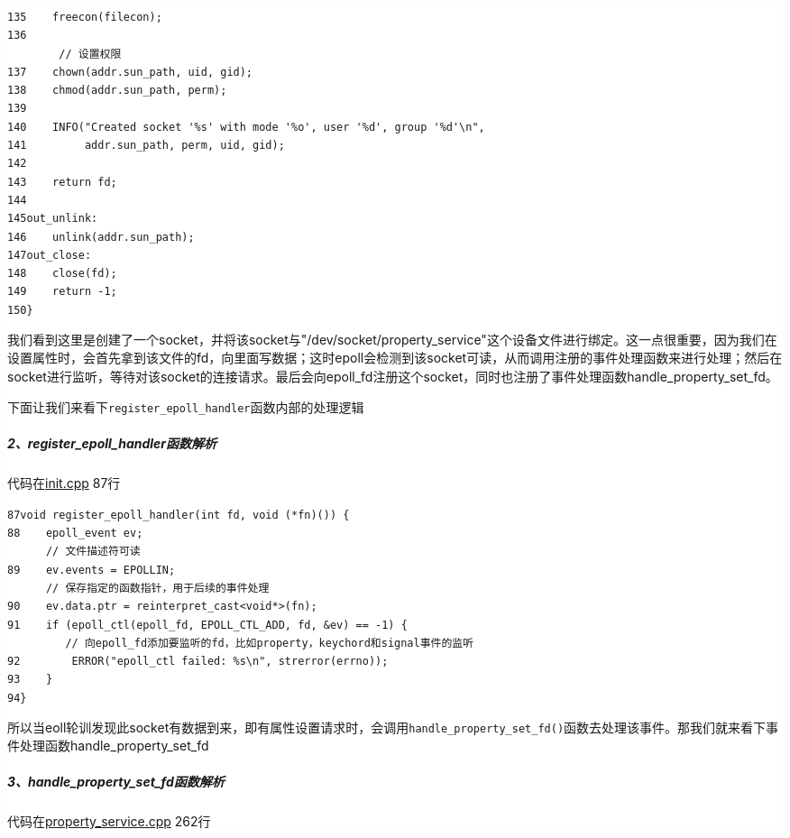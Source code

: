 ```
135    freecon(filecon);
136
        // 设置权限
137    chown(addr.sun_path, uid, gid);
138    chmod(addr.sun_path, perm);
139
140    INFO("Created socket '%s' with mode '%o', user '%d', group '%d'\n",
141         addr.sun_path, perm, uid, gid);
142
143    return fd;
144
145out_unlink:
146    unlink(addr.sun_path);
147out_close:
148    close(fd);
149    return -1;
150}
```

我们看到这里是创建了一个socket，并将该socket与"/dev/socket/property\_service"这个设备文件进行绑定。这一点很重要，因为我们在设置属性时，会首先拿到该文件的fd，向里面写数据；这时epoll会检测到该socket可读，从而调用注册的事件处理函数来进行处理；然后在socket进行监听，等待对该socket的连接请求。最后会向epoll\_fd注册这个socket，同时也注册了事件处理函数handle\_property\_set\_fd。

下面让我们来看下`register_epoll_handler`函数内部的处理逻辑

##### 2、register\_epoll\_handler函数解析

代码在[init.cpp](https://cloud.tencent.com/developer/tools/blog-entry?target=https%3A%2F%2Flink.jianshu.com%2F%3Ft%3Dhttp%253A%252F%252Fandroidxref.com%252F6.0.1_r10%252Fxref%252Fsystem%252Fcore%252Finit%252Finit.cpp&objectId=1199514&objectType=1&isNewArticle=undefined) 87行

```
87void register_epoll_handler(int fd, void (*fn)()) {
88    epoll_event ev;
      // 文件描述符可读
89    ev.events = EPOLLIN;
      // 保存指定的函数指针，用于后续的事件处理
90    ev.data.ptr = reinterpret_cast<void*>(fn);
91    if (epoll_ctl(epoll_fd, EPOLL_CTL_ADD, fd, &ev) == -1) {  
         // 向epoll_fd添加要监听的fd，比如property，keychord和signal事件的监听
92        ERROR("epoll_ctl failed: %s\n", strerror(errno));
93    }
94}
```

所以当eoll轮训发现此socket有数据到来，即有属性设置请求时，会调用`handle_property_set_fd()`函数去处理该事件。那我们就来看下事件处理函数handle\_property\_set\_fd

##### 3、handle\_property\_set\_fd函数解析

代码在[property\_service.cpp](https://cloud.tencent.com/developer/tools/blog-entry?target=https%3A%2F%2Flink.jianshu.com%2F%3Ft%3Dhttp%253A%252F%252Fandroidxref.com%252F6.0.1_r10%252Fxref%252Fsystem%252Fcore%252Finit%252Fproperty_service.cpp%2523property_set_fd&objectId=1199514&objectType=1&isNewArticle=undefined) 262行
